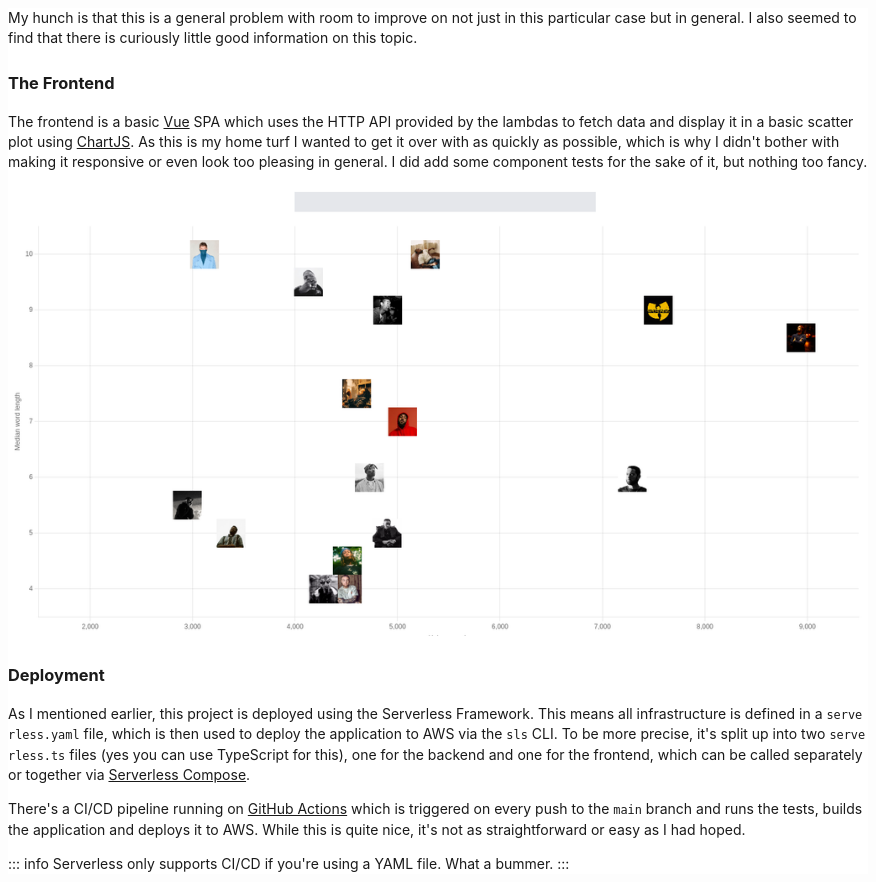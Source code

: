 My hunch is that this is a general problem with room to improve on not just in this particular case but in general.
I also seemed to find that there is curiously little good information on this topic.

### The Frontend

The frontend is a basic [Vue](https://vuejs.org) SPA which uses the HTTP API provided by the lambdas to fetch  data and display it in a basic scatter plot using [ChartJS](https://www.chartjs.org/).
As this is my home turf I wanted to get it over with as quickly as possible, which is why I didn't bother with making it responsive or even look too pleasing in general.
I did add some component tests for the sake of it, but nothing too fancy.

![Screenshot of the frontend](./assets/frontend.png)

### Deployment

As I mentioned earlier, this project is deployed using the Serverless Framework.
This means all infrastructure is defined in a `serverless.yaml` file, which is then used to deploy the application to AWS via the `sls` CLI.
To be more precise, it's split up into two `serverless.ts` files (yes you can use TypeScript for this), one for the backend and one for the frontend, which can be called separately or together via [Serverless Compose](https://www.serverless.com/framework/docs/guides/compose).

There's a CI/CD pipeline running on [GitHub Actions](https://https://github.com/features/actions) which is triggered on every push to the `main` branch and runs the tests, builds the application and deploys it to AWS.
While this is quite nice, it's not as straightforward or easy as I had hoped.

::: info
Serverless only supports CI/CD if you're using a YAML file.
What a bummer.
:::
